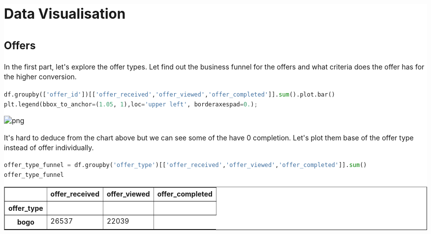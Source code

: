 </div>



# Data Visualisation

## Offers

In the first part, let's explore the offer types. Let find out the business funnel for the offers and what criteria does the offer has for the higher conversion. 


```python
df.groupby(['offer_id'])[['offer_received','offer_viewed','offer_completed']].sum().plot.bar()
plt.legend(bbox_to_anchor=(1.05, 1),loc='upper left', borderaxespad=0.);
```


    
![png](output_60_0.png)
    


It's hard to deduce from the chart above but we can see some of the have 0 completion. Let's plot them base of the offer type instead of offer individually.


```python
offer_type_funnel = df.groupby('offer_type')[['offer_received','offer_viewed','offer_completed']].sum()
offer_type_funnel
```




<div>
<style scoped>
    .dataframe tbody tr th:only-of-type {
        vertical-align: middle;
    }

    .dataframe tbody tr th {
        vertical-align: top;
    }

    .dataframe thead th {
        text-align: right;
    }
</style>
<table border="1" class="dataframe">
  <thead>
    <tr style="text-align: right;">
      <th></th>
      <th>offer_received</th>
      <th>offer_viewed</th>
      <th>offer_completed</th>
    </tr>
    <tr>
      <th>offer_type</th>
      <th></th>
      <th></th>
      <th></th>
    </tr>
  </thead>
  <tbody>
    <tr>
      <th>bogo</th>
      <td>26537</td>
      <td>22039</td>